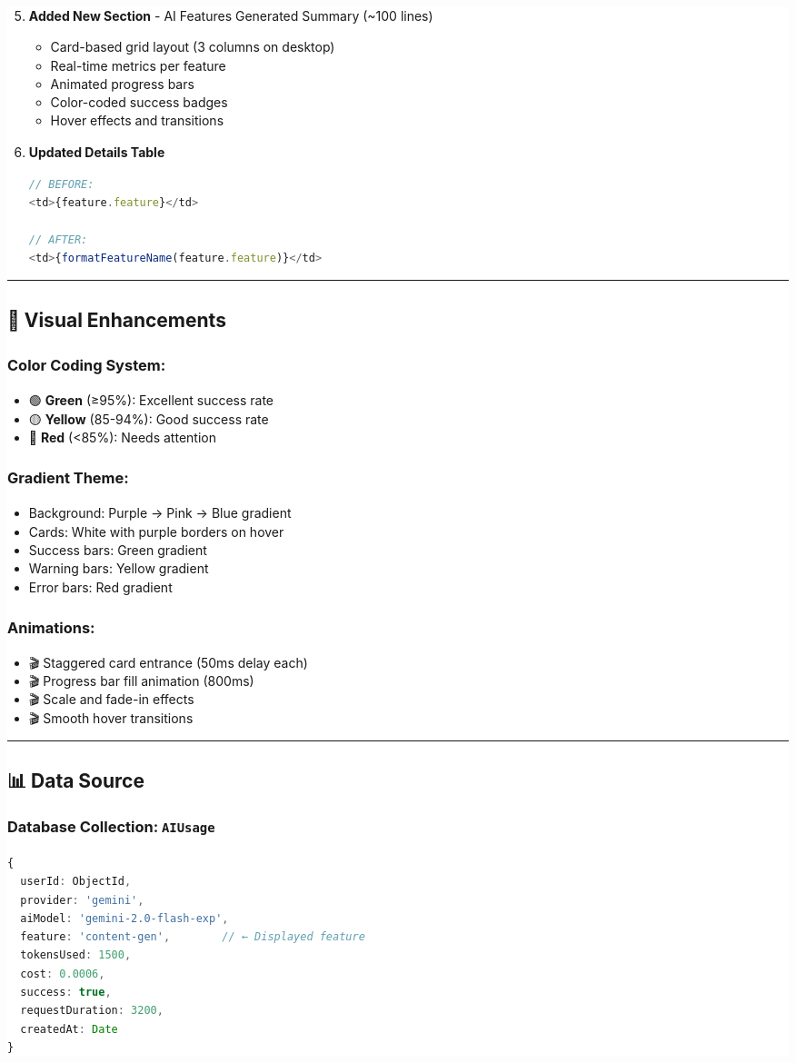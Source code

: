 5. **Added New Section** - AI Features Generated Summary (~100 lines)

   - Card-based grid layout (3 columns on desktop)
   - Real-time metrics per feature
   - Animated progress bars
   - Color-coded success badges
   - Hover effects and transitions

6. **Updated Details Table**

   ```typescript
   // BEFORE:
   <td>{feature.feature}</td>

   // AFTER:
   <td>{formatFeatureName(feature.feature)}</td>
   ```

---

## 🎨 Visual Enhancements

### **Color Coding System:**

- 🟢 **Green** (≥95%): Excellent success rate
- 🟡 **Yellow** (85-94%): Good success rate
- 🔴 **Red** (<85%): Needs attention

### **Gradient Theme:**

- Background: Purple → Pink → Blue gradient
- Cards: White with purple borders on hover
- Success bars: Green gradient
- Warning bars: Yellow gradient
- Error bars: Red gradient

### **Animations:**

- 🎬 Staggered card entrance (50ms delay each)
- 🎬 Progress bar fill animation (800ms)
- 🎬 Scale and fade-in effects
- 🎬 Smooth hover transitions

---

## 📊 Data Source

### **Database Collection:** `AIUsage`

```typescript
{
  userId: ObjectId,
  provider: 'gemini',
  aiModel: 'gemini-2.0-flash-exp',
  feature: 'content-gen',        // ← Displayed feature
  tokensUsed: 1500,
  cost: 0.0006,
  success: true,
  requestDuration: 3200,
  createdAt: Date
}
```
